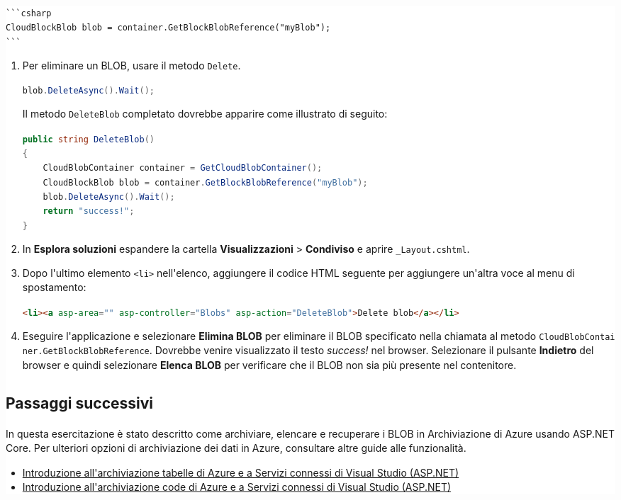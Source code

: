     ```csharp
    CloudBlockBlob blob = container.GetBlockBlobReference("myBlob");
    ```

1. Per eliminare un BLOB, usare il metodo `Delete`.

    ```csharp
    blob.DeleteAsync().Wait();
    ```
    
    Il metodo `DeleteBlob` completato dovrebbe apparire come illustrato di seguito:
    
    ```csharp
    public string DeleteBlob()
    {
        CloudBlobContainer container = GetCloudBlobContainer();
        CloudBlockBlob blob = container.GetBlockBlobReference("myBlob");
        blob.DeleteAsync().Wait();
        return "success!";
    }
    ```

1. In **Esplora soluzioni** espandere la cartella **Visualizzazioni** > **Condiviso** e aprire `_Layout.cshtml`.

1. Dopo l'ultimo elemento `<li>` nell'elenco, aggiungere il codice HTML seguente per aggiungere un'altra voce al menu di spostamento:

    ```html
    <li><a asp-area="" asp-controller="Blobs" asp-action="DeleteBlob">Delete blob</a></li>
    ```

1. Eseguire l'applicazione e selezionare **Elimina BLOB** per eliminare il BLOB specificato nella chiamata al metodo `CloudBlobContainer.GetBlockBlobReference`. Dovrebbe venire visualizzato il testo *success!* nel browser. Selezionare il pulsante **Indietro** del browser e quindi selezionare **Elenca BLOB** per verificare che il BLOB non sia più presente nel contenitore.

## <a name="next-steps"></a>Passaggi successivi

In questa esercitazione è stato descritto come archiviare, elencare e recuperare i BLOB in Archiviazione di Azure usando ASP.NET Core. Per ulteriori opzioni di archiviazione dei dati in Azure, consultare altre guide alle funzionalità.

  * [Introduzione all'archiviazione tabelle di Azure e a Servizi connessi di Visual Studio (ASP.NET)](vs-storage-aspnet-getting-started-tables.md)
  * [Introduzione all'archiviazione code di Azure e a Servizi connessi di Visual Studio (ASP.NET)](vs-storage-aspnet-getting-started-queues.md)
